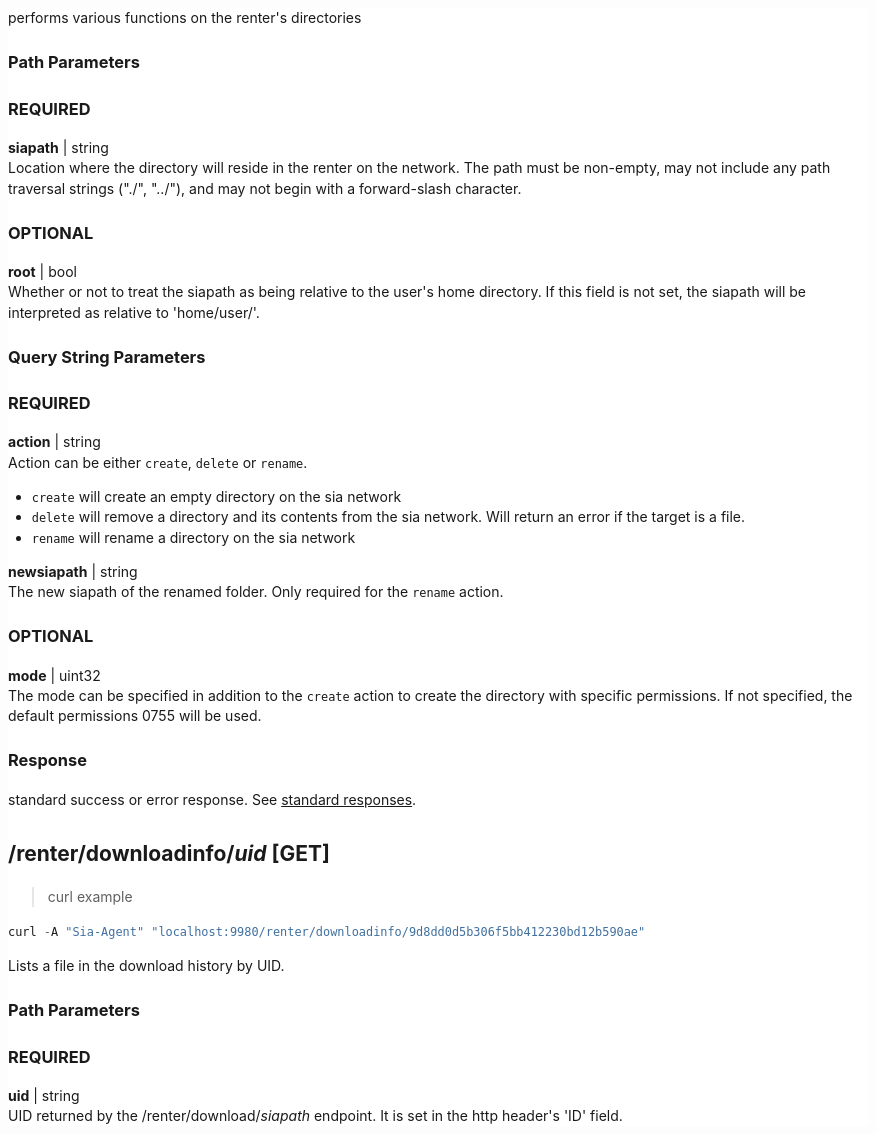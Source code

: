 performs various functions on the renter's directories

### Path Parameters
### REQUIRED
**siapath** | string  
Location where the directory will reside in the renter on the network. The path
must be non-empty, may not include any path traversal strings ("./", "../"), and
may not begin with a forward-slash character.  

### OPTIONAL
**root** | bool  
Whether or not to treat the siapath as being relative to the user's home
directory. If this field is not set, the siapath will be interpreted as
relative to 'home/user/'.  

### Query String Parameters
### REQUIRED
**action** | string  
Action can be either `create`, `delete` or `rename`.
 - `create` will create an empty directory on the sia network
 - `delete` will remove a directory and its contents from the sia network. Will
   return an error if the target is a file.
 - `rename` will rename a directory on the sia network

**newsiapath** | string  
The new siapath of the renamed folder. Only required for the `rename` action.

### OPTIONAL
**mode** | uint32  
The mode can be specified in addition to the `create` action to create the
directory with specific permissions. If not specified, the default permissions
0755 will be used.

### Response

standard success or error response. See [standard
responses](#standard-responses).

## /renter/downloadinfo/*uid* [GET]
> curl example  

```go
curl -A "Sia-Agent" "localhost:9980/renter/downloadinfo/9d8dd0d5b306f5bb412230bd12b590ae"
```

Lists a file in the download history by UID.

### Path Parameters
### REQUIRED
**uid** | string  
UID returned by the /renter/download/*siapath* endpoint. It is set in the http
header's 'ID' field.
